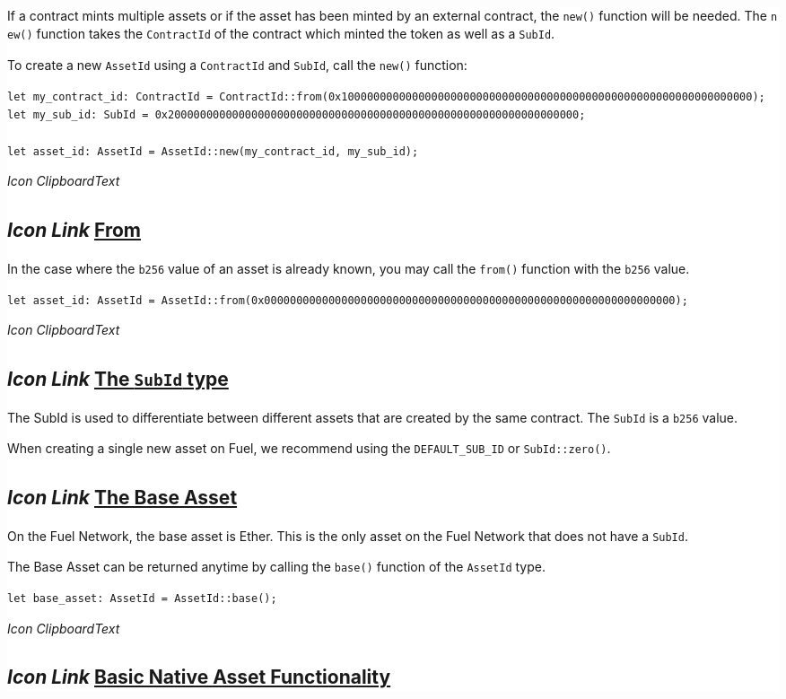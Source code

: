 If a contract mints multiple assets or if the asset has been minted by an external contract, the `new()` function will be needed. The `new()` function takes the `ContractId` of the contract which minted the token as well as a `SubId`.

To create a new `AssetId` using a `ContractId` and `SubId`, call the `new()` function:

```fuel_Box fuel_Box-idXKMmm-css
let my_contract_id: ContractId = ContractId::from(0x1000000000000000000000000000000000000000000000000000000000000000);
let my_sub_id: SubId = 0x2000000000000000000000000000000000000000000000000000000000000000;

let asset_id: AssetId = AssetId::new(my_contract_id, my_sub_id);
```

_Icon ClipboardText_

## _Icon Link_ [From](https://docs.fuel.network/docs/nightly/sway/blockchain-development/native_assets/\#from)

In the case where the `b256` value of an asset is already known, you may call the `from()` function with the `b256` value.

```fuel_Box fuel_Box-idXKMmm-css
let asset_id: AssetId = AssetId::from(0x0000000000000000000000000000000000000000000000000000000000000000);
```

_Icon ClipboardText_

## _Icon Link_ [The `SubId` type](https://docs.fuel.network/docs/nightly/sway/blockchain-development/native_assets/\#the-subid-type)

The SubId is used to differentiate between different assets that are created by the same contract. The `SubId` is a `b256` value.

When creating a single new asset on Fuel, we recommend using the `DEFAULT_SUB_ID` or `SubId::zero()`.

## _Icon Link_ [The Base Asset](https://docs.fuel.network/docs/nightly/sway/blockchain-development/native_assets/\#the-base-asset)

On the Fuel Network, the base asset is Ether. This is the only asset on the Fuel Network that does not have a `SubId`.

The Base Asset can be returned anytime by calling the `base()` function of the `AssetId` type.

```fuel_Box fuel_Box-idXKMmm-css
let base_asset: AssetId = AssetId::base();
```

_Icon ClipboardText_

## _Icon Link_ [Basic Native Asset Functionality](https://docs.fuel.network/docs/nightly/sway/blockchain-development/native_assets/\#basic-native-asset-functionality)
